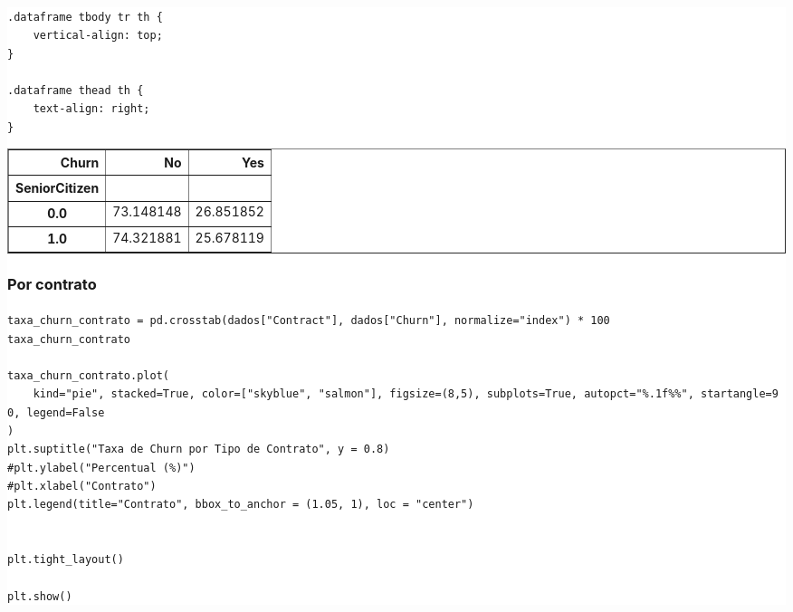     .dataframe tbody tr th {
        vertical-align: top;
    }

    .dataframe thead th {
        text-align: right;
    }
</style>
<table border="1" class="dataframe">
  <thead>
    <tr style="text-align: right;">
      <th>Churn</th>
      <th>No</th>
      <th>Yes</th>
    </tr>
    <tr>
      <th>SeniorCitizen</th>
      <th></th>
      <th></th>
    </tr>
  </thead>
  <tbody>
    <tr>
      <th>0.0</th>
      <td>73.148148</td>
      <td>26.851852</td>
    </tr>
    <tr>
      <th>1.0</th>
      <td>74.321881</td>
      <td>25.678119</td>
    </tr>
  </tbody>
</table>
</div>

### Por contrato

```
taxa_churn_contrato = pd.crosstab(dados["Contract"], dados["Churn"], normalize="index") * 100
taxa_churn_contrato

taxa_churn_contrato.plot(
    kind="pie", stacked=True, color=["skyblue", "salmon"], figsize=(8,5), subplots=True, autopct="%.1f%%", startangle=90, legend=False
)
plt.suptitle("Taxa de Churn por Tipo de Contrato", y = 0.8)
#plt.ylabel("Percentual (%)")
#plt.xlabel("Contrato")
plt.legend(title="Contrato", bbox_to_anchor = (1.05, 1), loc = "center")


plt.tight_layout()

plt.show()

```